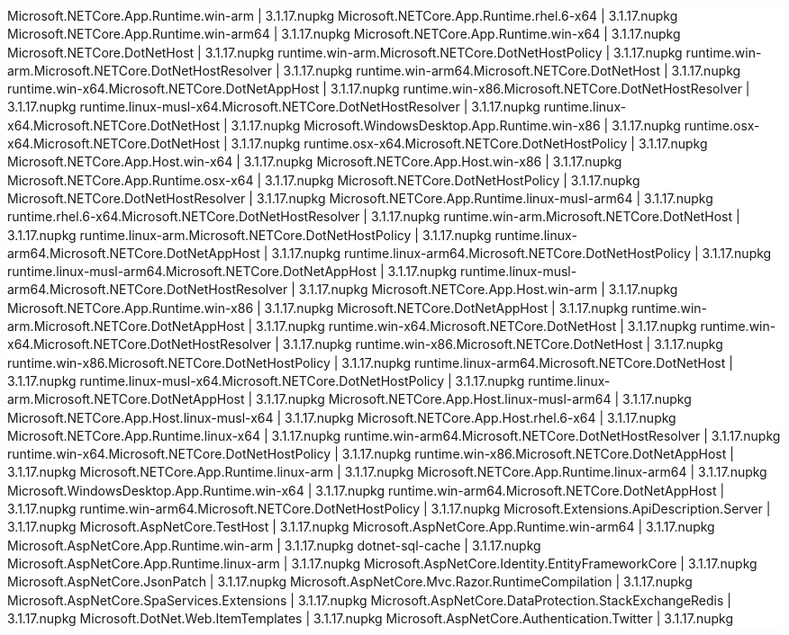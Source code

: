 Microsoft.NETCore.App.Runtime.win-arm | 3.1.17.nupkg
Microsoft.NETCore.App.Runtime.rhel.6-x64 | 3.1.17.nupkg
Microsoft.NETCore.App.Runtime.win-arm64 | 3.1.17.nupkg
Microsoft.NETCore.App.Runtime.win-x64 | 3.1.17.nupkg
Microsoft.NETCore.DotNetHost | 3.1.17.nupkg
runtime.win-arm.Microsoft.NETCore.DotNetHostPolicy | 3.1.17.nupkg
runtime.win-arm.Microsoft.NETCore.DotNetHostResolver | 3.1.17.nupkg
runtime.win-arm64.Microsoft.NETCore.DotNetHost | 3.1.17.nupkg
runtime.win-x64.Microsoft.NETCore.DotNetAppHost | 3.1.17.nupkg
runtime.win-x86.Microsoft.NETCore.DotNetHostResolver | 3.1.17.nupkg
runtime.linux-musl-x64.Microsoft.NETCore.DotNetHostResolver | 3.1.17.nupkg
runtime.linux-x64.Microsoft.NETCore.DotNetHost | 3.1.17.nupkg
Microsoft.WindowsDesktop.App.Runtime.win-x86 | 3.1.17.nupkg
runtime.osx-x64.Microsoft.NETCore.DotNetHost | 3.1.17.nupkg
runtime.osx-x64.Microsoft.NETCore.DotNetHostPolicy | 3.1.17.nupkg
Microsoft.NETCore.App.Host.win-x64 | 3.1.17.nupkg
Microsoft.NETCore.App.Host.win-x86 | 3.1.17.nupkg
Microsoft.NETCore.App.Runtime.osx-x64 | 3.1.17.nupkg
Microsoft.NETCore.DotNetHostPolicy | 3.1.17.nupkg
Microsoft.NETCore.DotNetHostResolver | 3.1.17.nupkg
Microsoft.NETCore.App.Runtime.linux-musl-arm64 | 3.1.17.nupkg
runtime.rhel.6-x64.Microsoft.NETCore.DotNetHostResolver | 3.1.17.nupkg
runtime.win-arm.Microsoft.NETCore.DotNetHost | 3.1.17.nupkg
runtime.linux-arm.Microsoft.NETCore.DotNetHostPolicy | 3.1.17.nupkg
runtime.linux-arm64.Microsoft.NETCore.DotNetAppHost | 3.1.17.nupkg
runtime.linux-arm64.Microsoft.NETCore.DotNetHostPolicy | 3.1.17.nupkg
runtime.linux-musl-arm64.Microsoft.NETCore.DotNetAppHost | 3.1.17.nupkg
runtime.linux-musl-arm64.Microsoft.NETCore.DotNetHostResolver | 3.1.17.nupkg
Microsoft.NETCore.App.Host.win-arm | 3.1.17.nupkg
Microsoft.NETCore.App.Runtime.win-x86 | 3.1.17.nupkg
Microsoft.NETCore.DotNetAppHost | 3.1.17.nupkg
runtime.win-arm.Microsoft.NETCore.DotNetAppHost | 3.1.17.nupkg
runtime.win-x64.Microsoft.NETCore.DotNetHost | 3.1.17.nupkg
runtime.win-x64.Microsoft.NETCore.DotNetHostResolver | 3.1.17.nupkg
runtime.win-x86.Microsoft.NETCore.DotNetHost | 3.1.17.nupkg
runtime.win-x86.Microsoft.NETCore.DotNetHostPolicy | 3.1.17.nupkg
runtime.linux-arm64.Microsoft.NETCore.DotNetHost | 3.1.17.nupkg
runtime.linux-musl-x64.Microsoft.NETCore.DotNetHostPolicy | 3.1.17.nupkg
runtime.linux-arm.Microsoft.NETCore.DotNetAppHost | 3.1.17.nupkg
Microsoft.NETCore.App.Host.linux-musl-arm64 | 3.1.17.nupkg
Microsoft.NETCore.App.Host.linux-musl-x64 | 3.1.17.nupkg
Microsoft.NETCore.App.Host.rhel.6-x64 | 3.1.17.nupkg
Microsoft.NETCore.App.Runtime.linux-x64 | 3.1.17.nupkg
runtime.win-arm64.Microsoft.NETCore.DotNetHostResolver | 3.1.17.nupkg
runtime.win-x64.Microsoft.NETCore.DotNetHostPolicy | 3.1.17.nupkg
runtime.win-x86.Microsoft.NETCore.DotNetAppHost | 3.1.17.nupkg
Microsoft.NETCore.App.Runtime.linux-arm | 3.1.17.nupkg
Microsoft.NETCore.App.Runtime.linux-arm64 | 3.1.17.nupkg
Microsoft.WindowsDesktop.App.Runtime.win-x64 | 3.1.17.nupkg
runtime.win-arm64.Microsoft.NETCore.DotNetAppHost | 3.1.17.nupkg
runtime.win-arm64.Microsoft.NETCore.DotNetHostPolicy | 3.1.17.nupkg
Microsoft.Extensions.ApiDescription.Server | 3.1.17.nupkg
Microsoft.AspNetCore.TestHost | 3.1.17.nupkg
Microsoft.AspNetCore.App.Runtime.win-arm64 | 3.1.17.nupkg
Microsoft.AspNetCore.App.Runtime.win-arm | 3.1.17.nupkg
dotnet-sql-cache | 3.1.17.nupkg
Microsoft.AspNetCore.App.Runtime.linux-arm | 3.1.17.nupkg
Microsoft.AspNetCore.Identity.EntityFrameworkCore | 3.1.17.nupkg
Microsoft.AspNetCore.JsonPatch | 3.1.17.nupkg
Microsoft.AspNetCore.Mvc.Razor.RuntimeCompilation | 3.1.17.nupkg
Microsoft.AspNetCore.SpaServices.Extensions | 3.1.17.nupkg
Microsoft.AspNetCore.DataProtection.StackExchangeRedis | 3.1.17.nupkg
Microsoft.DotNet.Web.ItemTemplates | 3.1.17.nupkg
Microsoft.AspNetCore.Authentication.Twitter | 3.1.17.nupkg